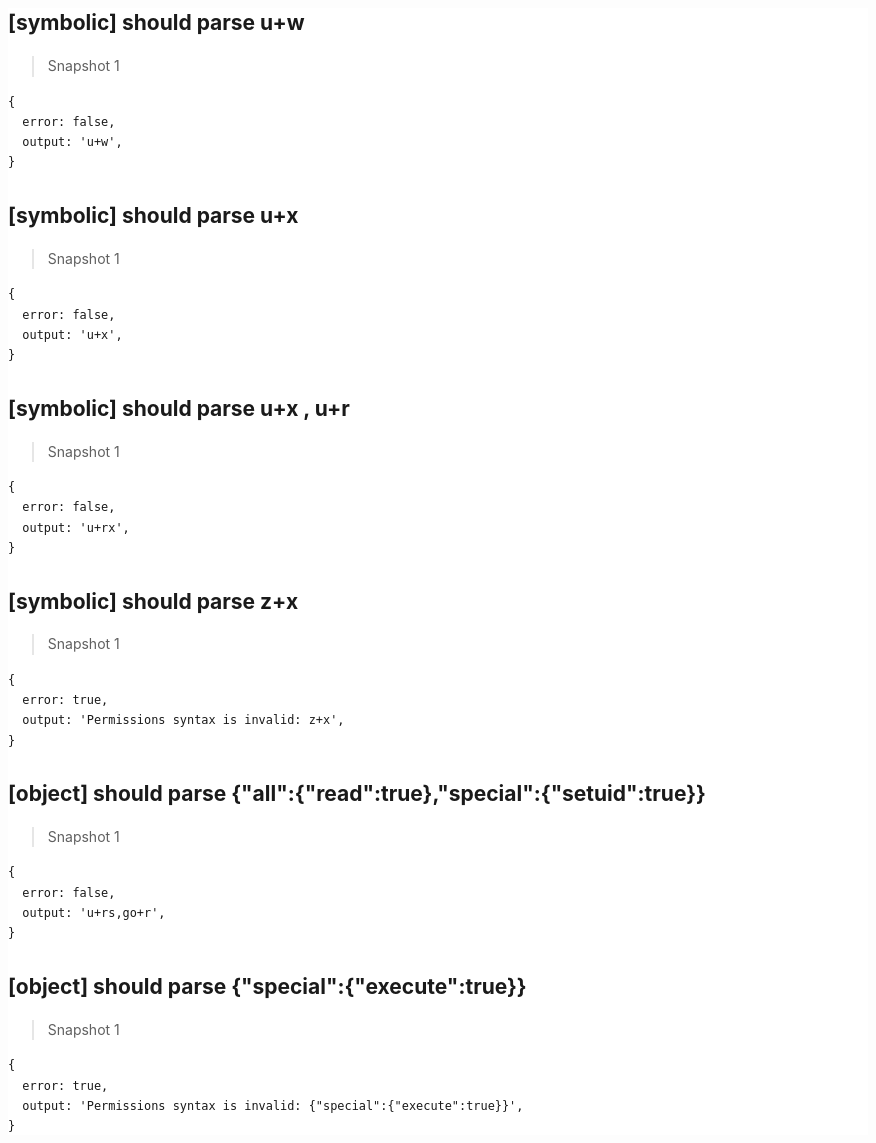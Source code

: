 ## [symbolic] should parse u+w

> Snapshot 1

    {
      error: false,
      output: 'u+w',
    }

## [symbolic] should parse u+x

> Snapshot 1

    {
      error: false,
      output: 'u+x',
    }

## [symbolic] should parse u+x , u+r

> Snapshot 1

    {
      error: false,
      output: 'u+rx',
    }

## [symbolic] should parse z+x

> Snapshot 1

    {
      error: true,
      output: 'Permissions syntax is invalid: z+x',
    }

## [object] should parse {"all":{"read":true},"special":{"setuid":true}}

> Snapshot 1

    {
      error: false,
      output: 'u+rs,go+r',
    }

## [object] should parse {"special":{"execute":true}}

> Snapshot 1

    {
      error: true,
      output: 'Permissions syntax is invalid: {"special":{"execute":true}}',
    }
